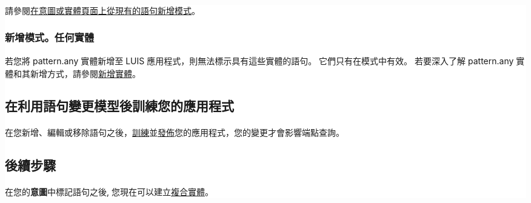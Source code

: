 請參閱[在意圖或實體頁面上從現有的語句新增模式](luis-how-to-model-intent-pattern.md#add-pattern-from-existing-utterance-on-intent-or-entity-page)。


### <a name="add-a-patternany-entity"></a>新增模式。任何實體

若您將 pattern.any 實體新增至 LUIS 應用程式，則無法標示具有這些實體的語句。 它們只有在模式中有效。 若要深入了解 pattern.any 實體和其新增方式，請參閱[新增實體](luis-how-to-add-entities.md#add-patternany-entities-to-capture-free-form-entities)。

## <a name="train-your-app-after-changing-model-with-utterances"></a>在利用語句變更模型後訓練您的應用程式

在您新增、編輯或移除語句之後，[訓練](luis-how-to-train.md)並[發佈](luis-how-to-publish-app.md)您的應用程式，您的變更才會影響端點查詢。 

## <a name="next-steps"></a>後續步驟

在您的**意圖**中標記語句之後, 您現在可以建立[複合實體](luis-how-to-add-entities.md)。
